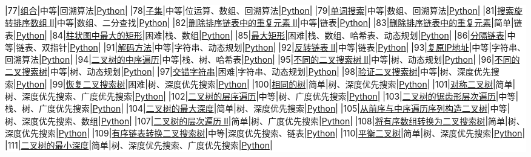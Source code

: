 |77|[组合](https://leetcode-cn.com/problems/combinations)|中等|回溯算法|[Python](https://github.com/smartmark-pro/leetcode_record/tree/master/codes_auto/77.combinations.py)|
|78|[子集](https://leetcode-cn.com/problems/subsets)|中等|位运算、数组、回溯算法|[Python](https://github.com/smartmark-pro/leetcode_record/tree/master/codes_auto/78.subsets.py)|
|79|[单词搜索](https://leetcode-cn.com/problems/word-search)|中等|数组、回溯算法|[Python](https://github.com/smartmark-pro/leetcode_record/tree/master/codes_auto/79.word-search.py)|
|81|[搜索旋转排序数组 II](https://leetcode-cn.com/problems/search-in-rotated-sorted-array-ii)|中等|数组、二分查找|[Python](https://github.com/smartmark-pro/leetcode_record/tree/master/codes_auto/81.search-in-rotated-sorted-array-ii.py)|
|82|[删除排序链表中的重复元素 II](https://leetcode-cn.com/problems/remove-duplicates-from-sorted-list-ii)|中等|链表|[Python](https://github.com/smartmark-pro/leetcode_record/tree/master/codes_auto/82.remove-duplicates-from-sorted-list-ii.py)|
|83|[删除排序链表中的重复元素](https://leetcode-cn.com/problems/remove-duplicates-from-sorted-list)|简单|链表|[Python](https://github.com/smartmark-pro/leetcode_record/tree/master/codes_auto/83.remove-duplicates-from-sorted-list.py)|
|84|[柱状图中最大的矩形](https://leetcode-cn.com/problems/largest-rectangle-in-histogram)|困难|栈、数组|[Python](https://github.com/smartmark-pro/leetcode_record/tree/master/codes_auto/84.largest-rectangle-in-histogram.py)|
|85|[最大矩形](https://leetcode-cn.com/problems/maximal-rectangle)|困难|栈、数组、哈希表、动态规划|[Python](https://github.com/smartmark-pro/leetcode_record/tree/master/codes_auto/85.maximal-rectangle.py)|
|86|[分隔链表](https://leetcode-cn.com/problems/partition-list)|中等|链表、双指针|[Python](https://github.com/smartmark-pro/leetcode_record/tree/master/codes_auto/86.partition-list.py)|
|91|[解码方法](https://leetcode-cn.com/problems/decode-ways)|中等|字符串、动态规划|[Python](https://github.com/smartmark-pro/leetcode_record/tree/master/codes_auto/91.decode-ways.py)|
|92|[反转链表 II](https://leetcode-cn.com/problems/reverse-linked-list-ii)|中等|链表|[Python](https://github.com/smartmark-pro/leetcode_record/tree/master/codes_auto/92.reverse-linked-list-ii.py)|
|93|[复原IP地址](https://leetcode-cn.com/problems/restore-ip-addresses)|中等|字符串、回溯算法|[Python](https://github.com/smartmark-pro/leetcode_record/tree/master/codes_auto/93.restore-ip-addresses.py)|
|94|[二叉树的中序遍历](https://leetcode-cn.com/problems/binary-tree-inorder-traversal)|中等|栈、树、哈希表|[Python](https://github.com/smartmark-pro/leetcode_record/tree/master/codes_auto/94.binary-tree-inorder-traversal.py)|
|95|[不同的二叉搜索树 II](https://leetcode-cn.com/problems/unique-binary-search-trees-ii)|中等|树、动态规划|[Python](https://github.com/smartmark-pro/leetcode_record/tree/master/codes_auto/95.unique-binary-search-trees-ii.py)|
|96|[不同的二叉搜索树](https://leetcode-cn.com/problems/unique-binary-search-trees)|中等|树、动态规划|[Python](https://github.com/smartmark-pro/leetcode_record/tree/master/codes_auto/96.unique-binary-search-trees.py)|
|97|[交错字符串](https://leetcode-cn.com/problems/interleaving-string)|困难|字符串、动态规划|[Python](https://github.com/smartmark-pro/leetcode_record/tree/master/codes_auto/97.interleaving-string.py)|
|98|[验证二叉搜索树](https://leetcode-cn.com/problems/validate-binary-search-tree)|中等|树、深度优先搜索|[Python](https://github.com/smartmark-pro/leetcode_record/tree/master/codes_auto/98.validate-binary-search-tree.py)|
|99|[恢复二叉搜索树](https://leetcode-cn.com/problems/recover-binary-search-tree)|困难|树、深度优先搜索|[Python](https://github.com/smartmark-pro/leetcode_record/tree/master/codes_auto/99.recover-binary-search-tree.py)|
|100|[相同的树](https://leetcode-cn.com/problems/same-tree)|简单|树、深度优先搜索|[Python](https://github.com/smartmark-pro/leetcode_record/tree/master/codes_auto/100.same-tree.py)|
|101|[对称二叉树](https://leetcode-cn.com/problems/symmetric-tree)|简单|树、深度优先搜索、广度优先搜索|[Python](https://github.com/smartmark-pro/leetcode_record/tree/master/codes_auto/101.symmetric-tree.py)|
|102|[二叉树的层序遍历](https://leetcode-cn.com/problems/binary-tree-level-order-traversal)|中等|树、广度优先搜索|[Python](https://github.com/smartmark-pro/leetcode_record/tree/master/codes_auto/102.binary-tree-level-order-traversal.py)|
|103|[二叉树的锯齿形层次遍历](https://leetcode-cn.com/problems/binary-tree-zigzag-level-order-traversal)|中等|栈、树、广度优先搜索|[Python](https://github.com/smartmark-pro/leetcode_record/tree/master/codes_auto/103.binary-tree-zigzag-level-order-traversal.py)|
|104|[二叉树的最大深度](https://leetcode-cn.com/problems/maximum-depth-of-binary-tree)|简单|树、深度优先搜索|[Python](https://github.com/smartmark-pro/leetcode_record/tree/master/codes_auto/104.maximum-depth-of-binary-tree.py)|
|105|[从前序与中序遍历序列构造二叉树](https://leetcode-cn.com/problems/construct-binary-tree-from-preorder-and-inorder-traversal)|中等|树、深度优先搜索、数组|[Python](https://github.com/smartmark-pro/leetcode_record/tree/master/codes_auto/105.construct-binary-tree-from-preorder-and-inorder-traversal.py)|
|107|[二叉树的层次遍历 II](https://leetcode-cn.com/problems/binary-tree-level-order-traversal-ii)|简单|树、广度优先搜索|[Python](https://github.com/smartmark-pro/leetcode_record/tree/master/codes_auto/107.binary-tree-level-order-traversal-ii.py)|
|108|[将有序数组转换为二叉搜索树](https://leetcode-cn.com/problems/convert-sorted-array-to-binary-search-tree)|简单|树、深度优先搜索|[Python](https://github.com/smartmark-pro/leetcode_record/tree/master/codes_auto/108.convert-sorted-array-to-binary-search-tree.py)|
|109|[有序链表转换二叉搜索树](https://leetcode-cn.com/problems/convert-sorted-list-to-binary-search-tree)|中等|深度优先搜索、链表|[Python](https://github.com/smartmark-pro/leetcode_record/tree/master/codes_auto/109.convert-sorted-list-to-binary-search-tree.py)|
|110|[平衡二叉树](https://leetcode-cn.com/problems/balanced-binary-tree)|简单|树、深度优先搜索|[Python](https://github.com/smartmark-pro/leetcode_record/tree/master/codes_auto/110.balanced-binary-tree.py)|
|111|[二叉树的最小深度](https://leetcode-cn.com/problems/minimum-depth-of-binary-tree)|简单|树、深度优先搜索、广度优先搜索|[Python](https://github.com/smartmark-pro/leetcode_record/tree/master/codes_auto/111.minimum-depth-of-binary-tree.py)|
